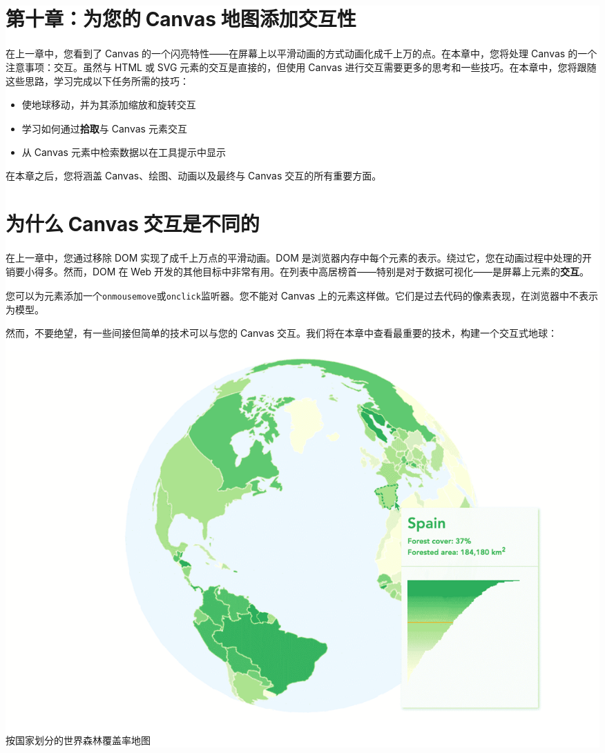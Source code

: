 # 第十章：为您的 Canvas 地图添加交互性

在上一章中，您看到了 Canvas 的一个闪亮特性——在屏幕上以平滑动画的方式动画化成千上万的点。在本章中，您将处理 Canvas 的一个注意事项：交互。虽然与 HTML 或 SVG 元素的交互是直接的，但使用 Canvas 进行交互需要更多的思考和一些技巧。在本章中，您将跟随这些思路，学习完成以下任务所需的技巧：

+   使地球移动，并为其添加缩放和旋转交互

+   学习如何通过**拾取**与 Canvas 元素交互

+   从 Canvas 元素中检索数据以在工具提示中显示

在本章之后，您将涵盖 Canvas、绘图、动画以及最终与 Canvas 交互的所有重要方面。

# 为什么 Canvas 交互是不同的

在上一章中，您通过移除 DOM 实现了成千上万点的平滑动画。DOM 是浏览器内存中每个元素的表示。绕过它，您在动画过程中处理的开销要小得多。然而，DOM 在 Web 开发的其他目标中非常有用。在列表中高居榜首——特别是对于数据可视化——是屏幕上元素的**交互**。

您可以为元素添加一个`onmousemove`或`onclick`监听器。您不能对 Canvas 上的元素这样做。它们是过去代码的像素表现，在浏览器中不表示为模型。

然而，不要绝望，有一些间接但简单的技术可以与您的 Canvas 交互。我们将在本章中查看最重要的技术，构建一个交互式地球：

![图片](img/56ecc99f-4a88-4175-9571-e33a954922e0.png)

按国家划分的世界森林覆盖率地图
